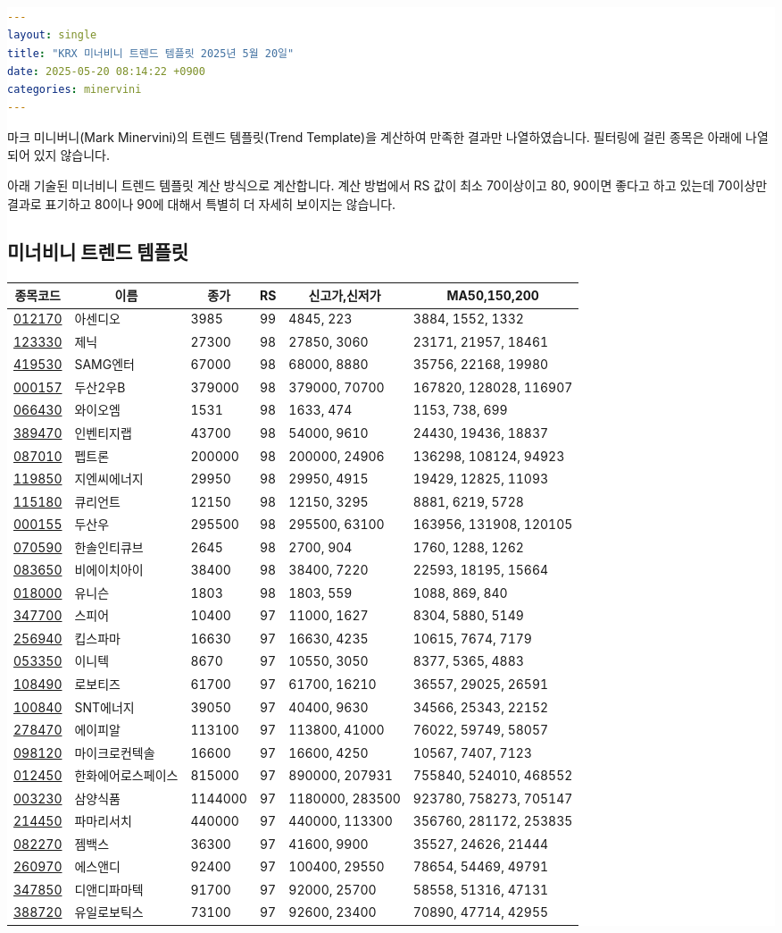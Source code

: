 ```yaml
---
layout: single
title: "KRX 미너비니 트렌드 템플릿 2025년 5월 20일"
date: 2025-05-20 08:14:22 +0900
categories: minervini
---
```

마크 미니버니(Mark Minervini)의 트렌드 템플릿(Trend Template)을 계산하여 만족한 결과만 나열하였습니다. 필터링에 걸린 종목은 아래에 나열되어 있지 않습니다.

아래 기술된 미너비니 트렌드 템플릿 계산 방식으로 계산합니다. 계산 방법에서 RS 값이 최소 70이상이고 80, 90이면 좋다고 하고 있는데 70이상만 결과로 표기하고 80이나 90에 대해서 특별히 더 자세히 보이지는 않습니다.

## 미너비니 트렌드 템플릿

|종목코드|이름|종가|RS|신고가,신저가|MA50,150,200|
|------|---|---|--|---------|------------|
|[012170](https://finance.daum.net/quotes/A012170)|아센디오|3985|99|4845, 223|3884, 1552, 1332|
|[123330](https://finance.daum.net/quotes/A123330)|제닉|27300|98|27850, 3060|23171, 21957, 18461|
|[419530](https://finance.daum.net/quotes/A419530)|SAMG엔터|67000|98|68000, 8880|35756, 22168, 19980|
|[000157](https://finance.daum.net/quotes/A000157)|두산2우B|379000|98|379000, 70700|167820, 128028, 116907|
|[066430](https://finance.daum.net/quotes/A066430)|와이오엠|1531|98|1633, 474|1153, 738, 699|
|[389470](https://finance.daum.net/quotes/A389470)|인벤티지랩|43700|98|54000, 9610|24430, 19436, 18837|
|[087010](https://finance.daum.net/quotes/A087010)|펩트론|200000|98|200000, 24906|136298, 108124, 94923|
|[119850](https://finance.daum.net/quotes/A119850)|지엔씨에너지|29950|98|29950, 4915|19429, 12825, 11093|
|[115180](https://finance.daum.net/quotes/A115180)|큐리언트|12150|98|12150, 3295|8881, 6219, 5728|
|[000155](https://finance.daum.net/quotes/A000155)|두산우|295500|98|295500, 63100|163956, 131908, 120105|
|[070590](https://finance.daum.net/quotes/A070590)|한솔인티큐브|2645|98|2700, 904|1760, 1288, 1262|
|[083650](https://finance.daum.net/quotes/A083650)|비에이치아이|38400|98|38400, 7220|22593, 18195, 15664|
|[018000](https://finance.daum.net/quotes/A018000)|유니슨|1803|98|1803, 559|1088, 869, 840|
|[347700](https://finance.daum.net/quotes/A347700)|스피어|10400|97|11000, 1627|8304, 5880, 5149|
|[256940](https://finance.daum.net/quotes/A256940)|킵스파마|16630|97|16630, 4235|10615, 7674, 7179|
|[053350](https://finance.daum.net/quotes/A053350)|이니텍|8670|97|10550, 3050|8377, 5365, 4883|
|[108490](https://finance.daum.net/quotes/A108490)|로보티즈|61700|97|61700, 16210|36557, 29025, 26591|
|[100840](https://finance.daum.net/quotes/A100840)|SNT에너지|39050|97|40400, 9630|34566, 25343, 22152|
|[278470](https://finance.daum.net/quotes/A278470)|에이피알|113100|97|113800, 41000|76022, 59749, 58057|
|[098120](https://finance.daum.net/quotes/A098120)|마이크로컨텍솔|16600|97|16600, 4250|10567, 7407, 7123|
|[012450](https://finance.daum.net/quotes/A012450)|한화에어로스페이스|815000|97|890000, 207931|755840, 524010, 468552|
|[003230](https://finance.daum.net/quotes/A003230)|삼양식품|1144000|97|1180000, 283500|923780, 758273, 705147|
|[214450](https://finance.daum.net/quotes/A214450)|파마리서치|440000|97|440000, 113300|356760, 281172, 253835|
|[082270](https://finance.daum.net/quotes/A082270)|젬백스|36300|97|41600, 9900|35527, 24626, 21444|
|[260970](https://finance.daum.net/quotes/A260970)|에스앤디|92400|97|100400, 29550|78654, 54469, 49791|
|[347850](https://finance.daum.net/quotes/A347850)|디앤디파마텍|91700|97|92000, 25700|58558, 51316, 47131|
|[388720](https://finance.daum.net/quotes/A388720)|유일로보틱스|73100|97|92600, 23400|70890, 47714, 42955|